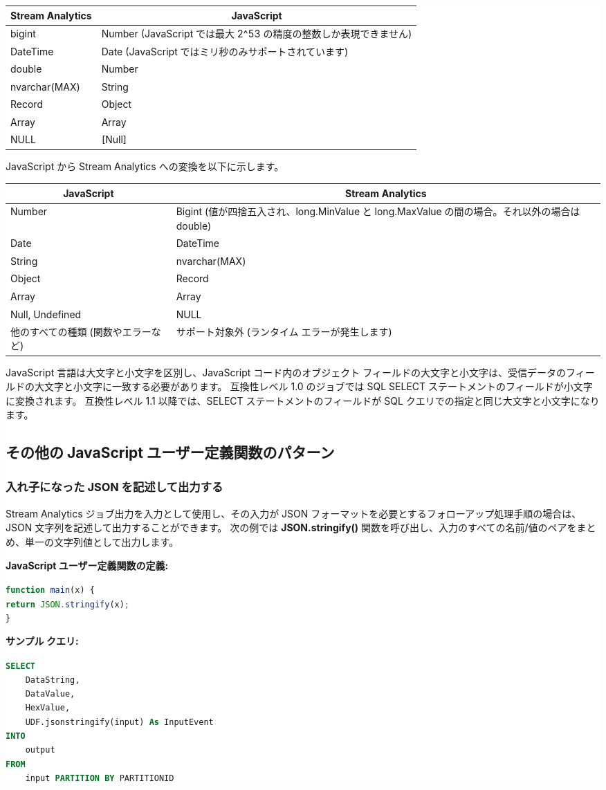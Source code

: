 Stream Analytics | JavaScript
--- | ---
bigint | Number (JavaScript では最大 2^53 の精度の整数しか表現できません)
DateTime | Date (JavaScript ではミリ秒のみサポートされています)
double | Number
nvarchar(MAX) | String
Record | Object
Array | Array
NULL | [Null]

JavaScript から Stream Analytics への変換を以下に示します。

JavaScript | Stream Analytics
--- | ---
Number | Bigint (値が四捨五入され、long.MinValue と long.MaxValue の間の場合。それ以外の場合は double)
Date | DateTime
String | nvarchar(MAX)
Object | Record
Array | Array
Null, Undefined | NULL
他のすべての種類 (関数やエラーなど) | サポート対象外 (ランタイム エラーが発生します)

JavaScript 言語は大文字と小文字を区別し、JavaScript コード内のオブジェクト フィールドの大文字と小文字は、受信データのフィールドの大文字と小文字に一致する必要があります。 互換性レベル 1.0 のジョブでは SQL SELECT ステートメントのフィールドが小文字に変換されます。 互換性レベル 1.1 以降では、SELECT ステートメントのフィールドが SQL クエリでの指定と同じ大文字と小文字になります。

## <a name="other-javascript-user-defined-function-patterns"></a>その他の JavaScript ユーザー定義関数のパターン

### <a name="write-nested-json-to-output"></a>入れ子になった JSON を記述して出力する

Stream Analytics ジョブ出力を入力として使用し、その入力が JSON フォーマットを必要とするフォローアップ処理手順の場合は、JSON 文字列を記述して出力することができます。 次の例では **JSON.stringify()** 関数を呼び出し、入力のすべての名前/値のペアをまとめ、単一の文字列値として出力します。

**JavaScript ユーザー定義関数の定義:**

```javascript
function main(x) {
return JSON.stringify(x);
}
```

**サンプル クエリ:**
```SQL
SELECT
    DataString,
    DataValue,
    HexValue,
    UDF.jsonstringify(input) As InputEvent
INTO
    output
FROM
    input PARTITION BY PARTITIONID
```
